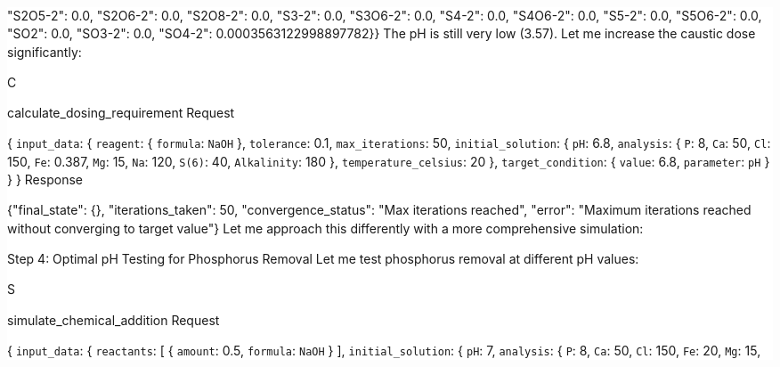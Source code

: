 "S2O5-2": 0.0, "S2O6-2": 0.0, "S2O8-2": 0.0, "S3-2": 0.0, "S3O6-2": 0.0, "S4-2": 0.0, "S4O6-2": 0.0, "S5-2": 0.0, "S5O6-2": 0.0, "SO2": 0.0, "SO3-2": 0.0, "SO4-2": 0.0003563122998897782}}
The pH is still very low (3.57). Let me increase the caustic dose significantly:


C

calculate_dosing_requirement
Request

{
  `input_data`: {
    `reagent`: {
      `formula`: `NaOH`
    },
    `tolerance`: 0.1,
    `max_iterations`: 50,
    `initial_solution`: {
      `pH`: 6.8,
      `analysis`: {
        `P`: 8,
        `Ca`: 50,
        `Cl`: 150,
        `Fe`: 0.387,
        `Mg`: 15,
        `Na`: 120,
        `S(6)`: 40,
        `Alkalinity`: 180
      },
      `temperature_celsius`: 20
    },
    `target_condition`: {
      `value`: 6.8,
      `parameter`: `pH`
    }
  }
}
Response

{"final_state": {}, "iterations_taken": 50, "convergence_status": "Max iterations reached", "error": "Maximum iterations reached without converging to target value"}
Let me approach this differently with a more comprehensive simulation:

Step 4: Optimal pH Testing for Phosphorus Removal
Let me test phosphorus removal at different pH values:


S

simulate_chemical_addition
Request

{
  `input_data`: {
    `reactants`: [
      {
        `amount`: 0.5,
        `formula`: `NaOH`
      }
    ],
    `initial_solution`: {
      `pH`: 7,
      `analysis`: {
        `P`: 8,
        `Ca`: 50,
        `Cl`: 150,
        `Fe`: 20,
        `Mg`: 15,